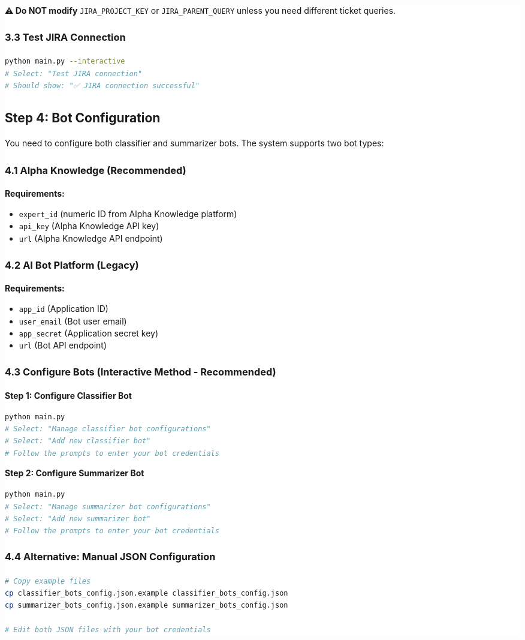 **⚠️ Do NOT modify** `JIRA_PROJECT_KEY` or `JIRA_PARENT_QUERY` unless you need different ticket queries.

### 3.3 Test JIRA Connection
```bash
python main.py --interactive
# Select: "Test JIRA connection"
# Should show: "✅ JIRA connection successful"
```

## Step 4: Bot Configuration

You need to configure both classifier and summarizer bots. The system supports two bot types:

### 4.1 Alpha Knowledge (Recommended)
**Requirements:** 
- `expert_id` (numeric ID from Alpha Knowledge platform)
- `api_key` (Alpha Knowledge API key)
- `url` (Alpha Knowledge API endpoint)

### 4.2 AI Bot Platform (Legacy)
**Requirements:**
- `app_id` (Application ID)
- `user_email` (Bot user email)
- `app_secret` (Application secret key)
- `url` (Bot API endpoint)

### 4.3 Configure Bots (Interactive Method - Recommended)

**Step 1: Configure Classifier Bot**
```bash
python main.py
# Select: "Manage classifier bot configurations"
# Select: "Add new classifier bot"
# Follow the prompts to enter your bot credentials
```

**Step 2: Configure Summarizer Bot**
```bash
python main.py
# Select: "Manage summarizer bot configurations"
# Select: "Add new summarizer bot"
# Follow the prompts to enter your bot credentials
```

### 4.4 Alternative: Manual JSON Configuration
```bash
# Copy example files
cp classifier_bots_config.json.example classifier_bots_config.json
cp summarizer_bots_config.json.example summarizer_bots_config.json

# Edit both JSON files with your bot credentials
```
